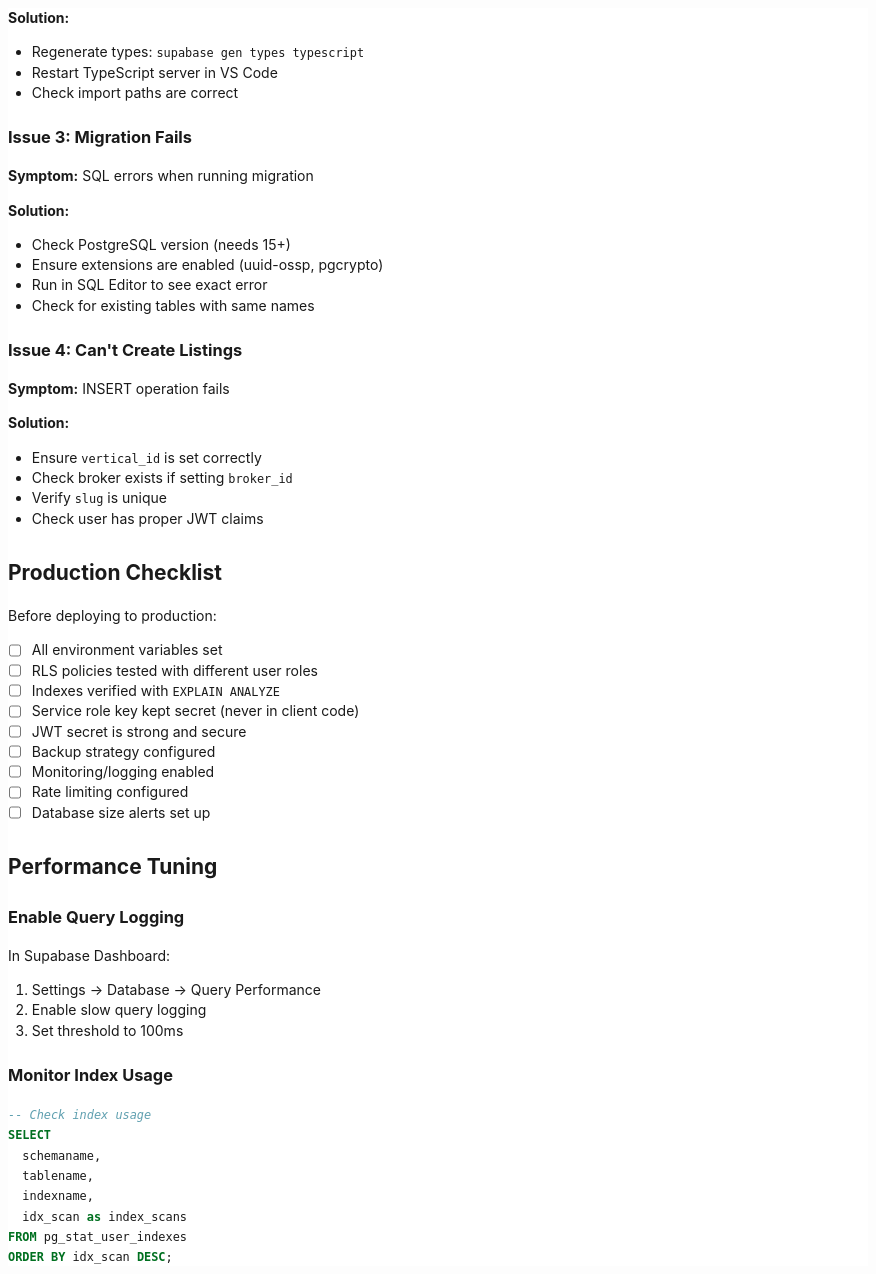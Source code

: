 **Solution:**
- Regenerate types: `supabase gen types typescript`
- Restart TypeScript server in VS Code
- Check import paths are correct

### Issue 3: Migration Fails

**Symptom:** SQL errors when running migration

**Solution:**
- Check PostgreSQL version (needs 15+)
- Ensure extensions are enabled (uuid-ossp, pgcrypto)
- Run in SQL Editor to see exact error
- Check for existing tables with same names

### Issue 4: Can't Create Listings

**Symptom:** INSERT operation fails

**Solution:**
- Ensure `vertical_id` is set correctly
- Check broker exists if setting `broker_id`
- Verify `slug` is unique
- Check user has proper JWT claims

## Production Checklist

Before deploying to production:

- [ ] All environment variables set
- [ ] RLS policies tested with different user roles
- [ ] Indexes verified with `EXPLAIN ANALYZE`
- [ ] Service role key kept secret (never in client code)
- [ ] JWT secret is strong and secure
- [ ] Backup strategy configured
- [ ] Monitoring/logging enabled
- [ ] Rate limiting configured
- [ ] Database size alerts set up

## Performance Tuning

### Enable Query Logging

In Supabase Dashboard:
1. Settings → Database → Query Performance
2. Enable slow query logging
3. Set threshold to 100ms

### Monitor Index Usage

```sql
-- Check index usage
SELECT
  schemaname,
  tablename,
  indexname,
  idx_scan as index_scans
FROM pg_stat_user_indexes
ORDER BY idx_scan DESC;
```
